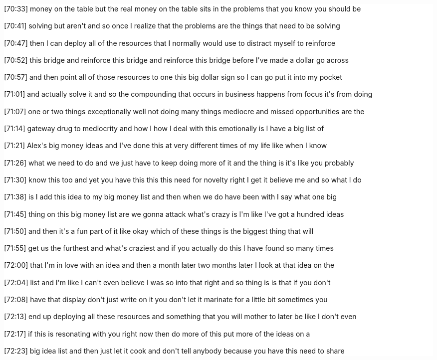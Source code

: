 [70:33] money on the table but the real money on the table sits in the problems that you know you should be

[70:41] solving but aren't and so once I realize that the problems are the things that need to be solving

[70:47] then I can deploy all of the resources that I normally would use to distract myself to reinforce

[70:52] this bridge and reinforce this bridge and reinforce this bridge before I've made a dollar go across

[70:57] and then point all of those resources to one this big dollar sign so I can go put it into my pocket

[71:01] and actually solve it and so the compounding that occurs in business happens from focus it's from doing

[71:07] one or two things exceptionally well not doing many things mediocre and missed opportunities are the

[71:14] gateway drug to mediocrity and how I how I deal with this emotionally is I have a big list of

[71:21] Alex's big money ideas and I've done this at very different times of my life like when I know

[71:26] what we need to do and we just have to keep doing more of it and the thing is it's like you probably

[71:30] know this too and yet you have this this this need for novelty right I get it believe me and so what I do

[71:38] is I add this idea to my big money list and then when we do have been with I say what one big

[71:45] thing on this big money list are we gonna attack what's crazy is I'm like I've got a hundred ideas

[71:50] and then it's a fun part of it like okay which of these things is the biggest thing that will

[71:55] get us the furthest and what's craziest and if you actually do this I have found so many times

[72:00] that I'm in love with an idea and then a month later two months later I look at that idea on the

[72:04] list and I'm like I can't even believe I was so into that right and so thing is is that if you don't

[72:08] have that display don't just write on it you don't let it marinate for a little bit sometimes you

[72:13] end up deploying all these resources and something that you will mother to later be like I don't even

[72:17] if this is resonating with you right now then do more of this put more of the ideas on a

[72:23] big idea list and then just let it cook and don't tell anybody because you have this need to share
